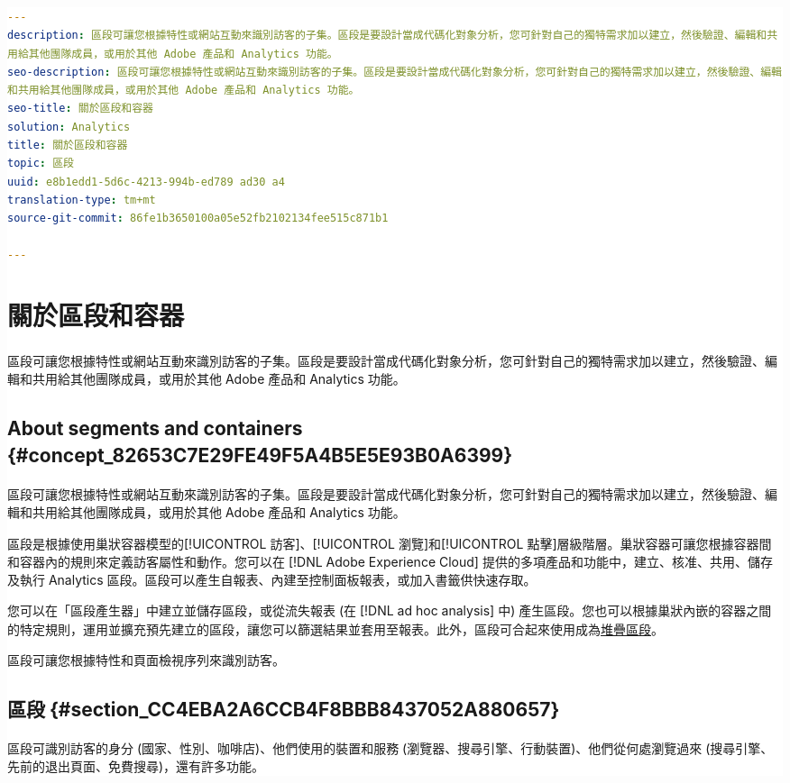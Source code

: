 ```yaml
---
description: 區段可讓您根據特性或網站互動來識別訪客的子集。區段是要設計當成代碼化對象分析，您可針對自己的獨特需求加以建立，然後驗證、編輯和共用給其他團隊成員，或用於其他 Adobe 產品和 Analytics 功能。
seo-description: 區段可讓您根據特性或網站互動來識別訪客的子集。區段是要設計當成代碼化對象分析，您可針對自己的獨特需求加以建立，然後驗證、編輯和共用給其他團隊成員，或用於其他 Adobe 產品和 Analytics 功能。
seo-title: 關於區段和容器
solution: Analytics
title: 關於區段和容器
topic: 區段
uuid: e8b1edd1-5d6c-4213-994b-ed789 ad30 a4
translation-type: tm+mt
source-git-commit: 86fe1b3650100a05e52fb2102134fee515c871b1

---
```



# 關於區段和容器

區段可讓您根據特性或網站互動來識別訪客的子集。區段是要設計當成代碼化對象分析，您可針對自己的獨特需求加以建立，然後驗證、編輯和共用給其他團隊成員，或用於其他 Adobe 產品和 Analytics 功能。

## About segments and containers {#concept_82653C7E29FE49F5A4B5E5E93B0A6399}

區段可讓您根據特性或網站互動來識別訪客的子集。區段是要設計當成代碼化對象分析，您可針對自己的獨特需求加以建立，然後驗證、編輯和共用給其他團隊成員，或用於其他 Adobe 產品和 Analytics 功能。



區段是根據使用巢狀容器模型的[!UICONTROL 訪客]、[!UICONTROL 瀏覽]和[!UICONTROL 點擊]層級階層。巢狀容器可讓您根據容器間和容器內的規則來定義訪客屬性和動作。您可以在 [!DNL Adobe Experience Cloud] 提供的多項產品和功能中，建立、核准、共用、儲存及執行 Analytics 區段。區段可以產生自報表、內建至控制面板報表，或加入書籤供快速存取。

您可以在「區段產生器」中建立並儲存區段，或從流失報表 (在 [!DNL ad hoc analysis] 中) 產生區段。您也可以根據巢狀內嵌的容器之間的特定規則，運用並擴充預先建立的區段，讓您可以篩選結果並套用至報表。此外，區段可合起來使用成為[堆疊區段](../../components/c-segmentation/c-segmentation-workflow/seg-workflow.md#concept_40C299B60B354E10B344702EA3138B34)。

區段可讓您根據特性和頁面檢視序列來識別訪客。

## 區段 {#section_CC4EBA2A6CCB4F8BBB8437052A880657}

區段可識別訪客的身分 (國家、性別、咖啡店)、他們使用的裝置和服務 (瀏覽器、搜尋引擎、行動裝置)、他們從何處瀏覽過來 (搜尋引擎、先前的退出頁面、免費搜尋)，還有許多功能。
